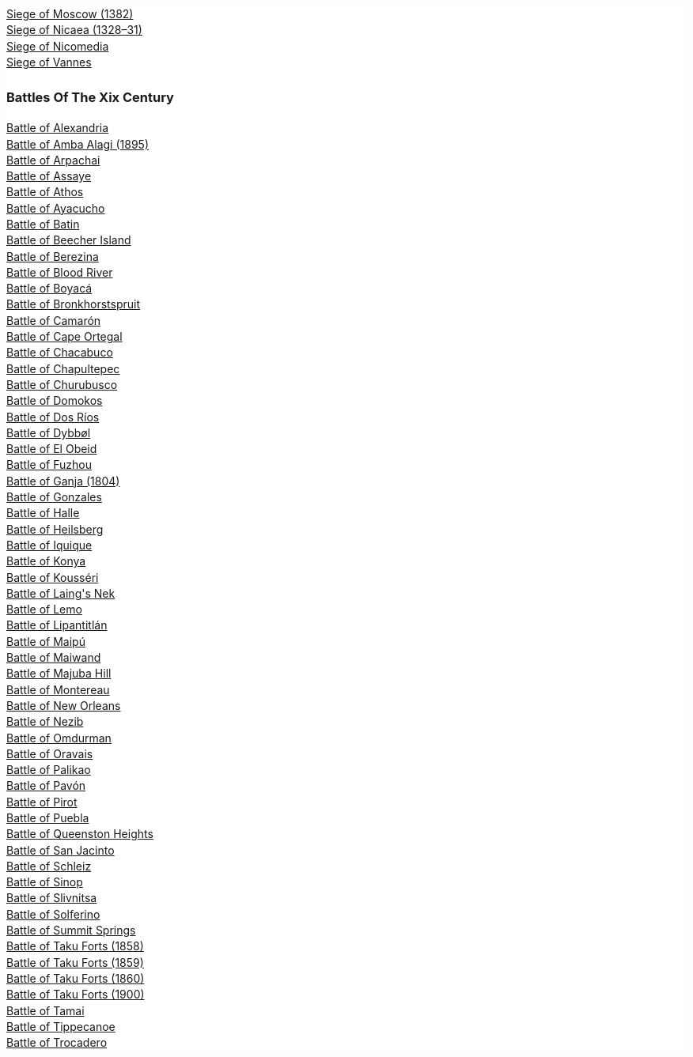 [Siege of Moscow (1382)](https://en.wikipedia.org/wiki/Siege_of_Moscow_(1382))<br>
[Siege of Nicaea (1328–31)](https://en.wikipedia.org/wiki/Siege_of_Nicaea_(1328–31))<br>
[Siege of Nicomedia](https://en.wikipedia.org/wiki/Siege_of_Nicomedia)<br>
[Siege of Vannes](https://en.wikipedia.org/wiki/Siege_of_Vannes)<br>
### Battles Of The Xix Century
[Battle of Alexandria](https://en.wikipedia.org/wiki/Battle_of_Alexandria)<br>
[Battle of Amba Alagi (1895)](https://en.wikipedia.org/wiki/Battle_of_Amba_Alagi_(1895))<br>
[Battle of Arpachai](https://en.wikipedia.org/wiki/Battle_of_Arpachai)<br>
[Battle of Assaye](https://en.wikipedia.org/wiki/Battle_of_Assaye)<br>
[Battle of Athos](https://en.wikipedia.org/wiki/Battle_of_Athos)<br>
[Battle of Ayacucho](https://en.wikipedia.org/wiki/Battle_of_Ayacucho)<br>
[Battle of Batin](https://en.wikipedia.org/wiki/Battle_of_Batin)<br>
[Battle of Beecher Island](https://en.wikipedia.org/wiki/Battle_of_Beecher_Island)<br>
[Battle of Berezina](https://en.wikipedia.org/wiki/Battle_of_Berezina)<br>
[Battle of Blood River](https://en.wikipedia.org/wiki/Battle_of_Blood_River)<br>
[Battle of Boyacá](https://en.wikipedia.org/wiki/Battle_of_Boyac%C3%A1)<br>
[Battle of Bronkhorstspruit](https://en.wikipedia.org/wiki/Battle_of_Bronkhorstspruit)<br>
[Battle of Camarón](https://en.wikipedia.org/wiki/Battle_of_Camar%C3%B3n)<br>
[Battle of Cape Ortegal](https://en.wikipedia.org/wiki/Battle_of_Cape_Ortegal)<br>
[Battle of Chacabuco](https://en.wikipedia.org/wiki/Battle_of_Chacabuco)<br>
[Battle of Chapultepec](https://en.wikipedia.org/wiki/Battle_of_Chapultepec)<br>
[Battle of Churubusco](https://en.wikipedia.org/wiki/Battle_of_Churubusco)<br>
[Battle of Domokos](https://en.wikipedia.org/wiki/Battle_of_Domokos)<br>
[Battle of Dos Ríos](https://en.wikipedia.org/wiki/Battle_of_Dos_R%C3%ADos)<br>
[Battle of Dybbøl](https://en.wikipedia.org/wiki/Battle_of_Dybb%C3%B8l)<br>
[Battle of El Obeid](https://en.wikipedia.org/wiki/Battle_of_Shaykan)<br>
[Battle of Fuzhou](https://en.wikipedia.org/wiki/Battle_of_Fuzhou)<br>
[Battle of Ganja (1804)](https://en.wikipedia.org/wiki/Battle_of_Ganja_(1804))<br>
[Battle of Gonzales](https://en.wikipedia.org/wiki/Battle_of_Gonzales)<br>
[Battle of Halle](https://en.wikipedia.org/wiki/Battle_of_Halle)<br>
[Battle of Heilsberg](https://en.wikipedia.org/wiki/Battle_of_Heilsberg)<br>
[Battle of Iquique](https://en.wikipedia.org/wiki/Battle_of_Iquique)<br>
[Battle of Konya](https://en.wikipedia.org/wiki/Battle_of_Konya)<br>
[Battle of Kousséri](https://en.wikipedia.org/wiki/Battle_of_Kouss%C3%A9ri)<br>
[Battle of Laing's Nek](https://en.wikipedia.org/wiki/Battle_of_Laing%27s_Nek)<br>
[Battle of Lemo](https://en.wikipedia.org/wiki/Battle_of_Lemo)<br>
[Battle of Lipantitlán](https://en.wikipedia.org/wiki/Battle_of_Lipantitl%C3%A1n)<br>
[Battle of Maipú](https://en.wikipedia.org/wiki/Battle_of_Maip%C3%BA)<br>
[Battle of Maiwand](https://en.wikipedia.org/wiki/Battle_of_Maiwand)<br>
[Battle of Majuba Hill](https://en.wikipedia.org/wiki/Battle_of_Majuba_Hill)<br>
[Battle of Montereau](https://en.wikipedia.org/wiki/Battle_of_Montereau)<br>
[Battle of New Orleans](https://en.wikipedia.org/wiki/Battle_of_New_Orleans)<br>
[Battle of Nezib](https://en.wikipedia.org/wiki/Battle_of_Nezib)<br>
[Battle of Omdurman](https://en.wikipedia.org/wiki/Battle_of_Omdurman)<br>
[Battle of Oravais](https://en.wikipedia.org/wiki/Battle_of_Oravais)<br>
[Battle of Palikao](https://en.wikipedia.org/wiki/Battle_of_Palikao)<br>
[Battle of Pavón](https://en.wikipedia.org/wiki/Battle_of_Pav%C3%B3n)<br>
[Battle of Pirot](https://en.wikipedia.org/wiki/Battle_of_Pirot)<br>
[Battle of Puebla](https://en.wikipedia.org/wiki/Battle_of_Puebla)<br>
[Battle of Queenston Heights](https://en.wikipedia.org/wiki/Battle_of_Queenston_Heights)<br>
[Battle of San Jacinto](https://en.wikipedia.org/wiki/Battle_of_San_Jacinto)<br>
[Battle of Schleiz](https://en.wikipedia.org/wiki/Battle_of_Schleiz)<br>
[Battle of Sinop](https://en.wikipedia.org/wiki/Battle_of_Sinop)<br>
[Battle of Slivnitsa](https://en.wikipedia.org/wiki/Battle_of_Slivnitsa)<br>
[Battle of Solferino](https://en.wikipedia.org/wiki/Battle_of_Solferino)<br>
[Battle of Summit Springs](https://en.wikipedia.org/wiki/Battle_of_Summit_Springs)<br>
[Battle of Taku Forts (1858)](https://en.wikipedia.org/wiki/Battle_of_Taku_Forts_(1858))<br>
[Battle of Taku Forts (1859)](https://en.wikipedia.org/wiki/Battle_of_Taku_Forts_(1859))<br>
[Battle of Taku Forts (1860)](https://en.wikipedia.org/wiki/Battle_of_Taku_Forts_(1860))<br>
[Battle of Taku Forts (1900)](https://en.wikipedia.org/wiki/Battle_of_Taku_Forts_(1900))<br>
[Battle of Tamai](https://en.wikipedia.org/wiki/Battle_of_Tamai)<br>
[Battle of Tippecanoe](https://en.wikipedia.org/wiki/Battle_of_Tippecanoe)<br>
[Battle of Trocadero](https://en.wikipedia.org/wiki/Battle_of_Trocadero)<br>